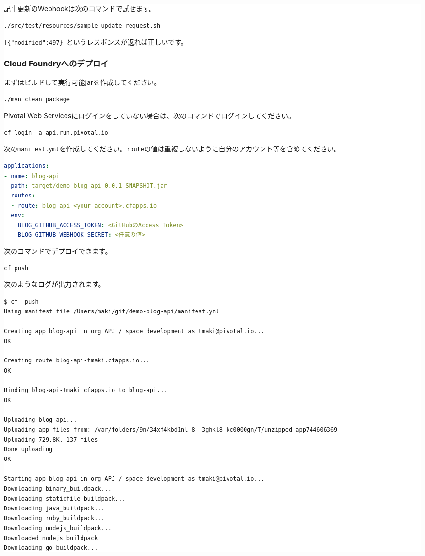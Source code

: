 記事更新のWebhookは次のコマンドで試せます。

```
./src/test/resources/sample-update-request.sh
```

`[{"modified":497}]`というレスポンスが返れば正しいです。

### Cloud Foundryへのデプロイ

まずはビルドして実行可能jarを作成してください。

```
./mvn clean package
```

Pivotal Web Servicesにログインをしていない場合は、次のコマンドでログインしてください。

```
cf login -a api.run.pivotal.io
```

次の`manifest.yml`を作成してください。`route`の値は重複しないように自分のアカウント等を含めてください。

``` yaml
applications:
- name: blog-api
  path: target/demo-blog-api-0.0.1-SNAPSHOT.jar
  routes:
  - route: blog-api-<your account>.cfapps.io
  env:
    BLOG_GITHUB_ACCESS_TOKEN: <GitHubのAccess Token>
    BLOG_GITHUB_WEBHOOK_SECRET: <任意の値>
```

次のコマンドでデプロイできます。


```
cf push
```

次のようなログが出力されます。

```
$ cf  push
Using manifest file /Users/maki/git/demo-blog-api/manifest.yml

Creating app blog-api in org APJ / space development as tmaki@pivotal.io...
OK

Creating route blog-api-tmaki.cfapps.io...
OK

Binding blog-api-tmaki.cfapps.io to blog-api...
OK

Uploading blog-api...
Uploading app files from: /var/folders/9n/34xf4kbd1nl_8__3ghkl8_kc0000gn/T/unzipped-app744606369
Uploading 729.8K, 137 files
Done uploading               
OK

Starting app blog-api in org APJ / space development as tmaki@pivotal.io...
Downloading binary_buildpack...
Downloading staticfile_buildpack...
Downloading java_buildpack...
Downloading ruby_buildpack...
Downloading nodejs_buildpack...
Downloaded nodejs_buildpack
Downloading go_buildpack...
```